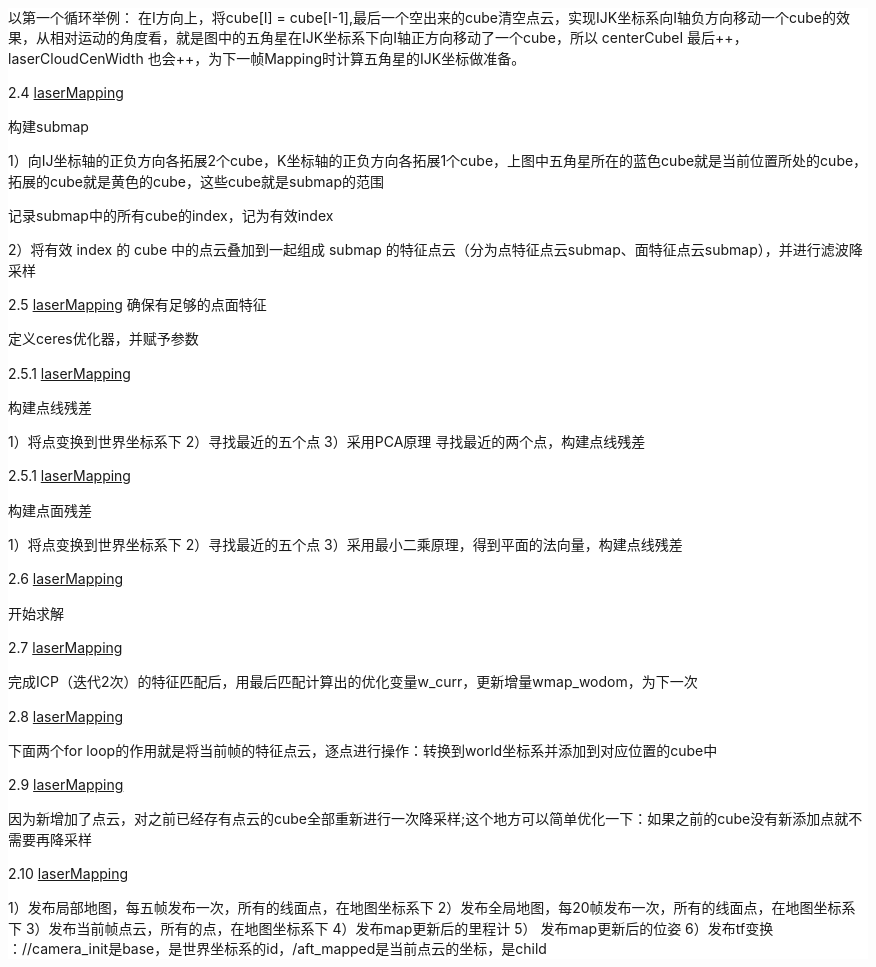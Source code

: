 以第一个循环举例：
在I方向上，将cube[I] = cube[I-1],最后一个空出来的cube清空点云，实现IJK坐标系向I轴负方向移动一个cube的效果，从相对运动的角度看，就是图中的五角星在IJK坐标系下向I轴正方向移动了一个cube，所以 centerCubeI 最后++， laserCloudCenWidth 也会++，为下一帧Mapping时计算五角星的IJK坐标做准备。

2.4 [laserMapping](./src/A-LOAM-NOTED/src/laserMapping.cpp#L551)

构建submap


1）向IJ坐标轴的正负方向各拓展2个cube，K坐标轴的正负方向各拓展1个cube，上图中五角星所在的蓝色cube就是当前位置所处的cube，拓展的cube就是黄色的cube，这些cube就是submap的范围

记录submap中的所有cube的index，记为有效index

2）将有效 index 的 cube 中的点云叠加到一起组成 submap 的特征点云（分为点特征点云submap、面特征点云submap），并进行滤波降采样

2.5 [laserMapping](./src/A-LOAM-NOTED/src/laserMapping.cpp#L595)
确保有足够的点面特征

定义ceres优化器，并赋予参数

2.5.1  [laserMapping](./src/A-LOAM-NOTED/src/laserMapping.cpp#L618)

构建点线残差

1）将点变换到世界坐标系下
2）寻找最近的五个点
3）采用PCA原理 寻找最近的两个点，构建点线残差

2.5.1  [laserMapping](./src/A-LOAM-NOTED/src/laserMapping.cpp#L691)

构建点面残差

1）将点变换到世界坐标系下
2）寻找最近的五个点
3）采用最小二乘原理，得到平面的法向量，构建点线残差

2.6 [laserMapping](./src/A-LOAM-NOTED/src/laserMapping.cpp#L763)

开始求解

2.7 [laserMapping](./src/A-LOAM-NOTED/src/laserMapping.cpp#L788)

完成ICP（迭代2次）的特征匹配后，用最后匹配计算出的优化变量w_curr，更新增量wmap_wodom，为下一次

2.8 [laserMapping](./src/A-LOAM-NOTED/src/laserMapping.cpp#L792)

下面两个for loop的作用就是将当前帧的特征点云，逐点进行操作：转换到world坐标系并添加到对应位置的cube中

2.9 [laserMapping](./src/A-LOAM-NOTED/src/laserMapping.cpp#L847)

因为新增加了点云，对之前已经存有点云的cube全部重新进行一次降采样;这个地方可以简单优化一下：如果之前的cube没有新添加点就不需要再降采样

2.10 [laserMapping](./src/A-LOAM-NOTED/src/laserMapping.cpp#L865)

1）发布局部地图，每五帧发布一次，所有的线面点，在地图坐标系下
2）发布全局地图，每20帧发布一次，所有的线面点，在地图坐标系下
3）发布当前帧点云，所有的点，在地图坐标系下
4）发布map更新后的里程计
5） 发布map更新后的位姿
6）发布tf变换 ：//camera_init是base，是世界坐标系的id，/aft_mapped是当前点云的坐标，是child
